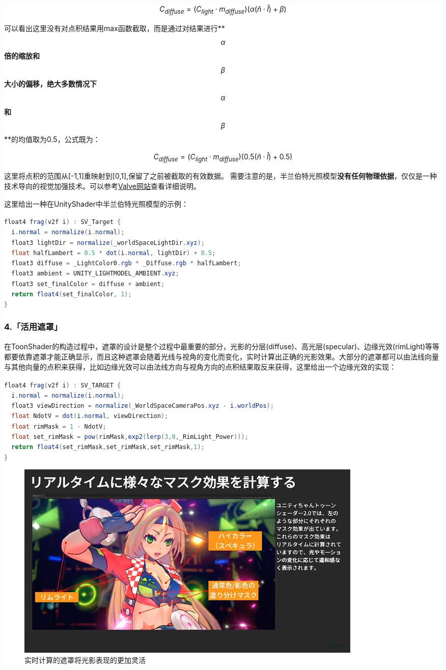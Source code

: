 $$C_{diffuse} = (C_{light}·m_{diffuse})(\alpha(\hat{n}·\hat{l})+\beta)$$

可以看出这里没有对点积结果用max函数截取，而是通过对结果进行**$$\alpha$$**倍的缩放和**$$\beta$$**大小的偏移，绝大多数情况下**$$\alpha$$**和**$$\beta$$**的均值取为0.5，公式既为：

$$C_{diffuse} = (C_{light}·m_{diffuse})(0.5(\hat{n}·\hat{l})+0.5)$$

这里将点积的范围从[-1,1]重映射到[0,1],保留了之前被截取的有效数据。
需要注意的是，半兰伯特光照模型**没有任何物理依据**，仅仅是一种技术导向的视觉加强技术。可以参考[Valve网站](https://developer.valvesoftware.com/wiki/Half_Lambert)查看详细说明。

这里给出一种在UnityShader中半兰伯特光照模型的示例：

```c#
float4 frag(v2f i) : SV_Target {
  i.normal = normalize(i.normal);
  float3 lightDir = normalize(_worldSpaceLightDir.xyz);
  float halfLambert = 0.5 * dot(i.normal, lightDir) + 0.5;
  float3 diffuse = _LightColor0.rgb * _Diffuse.rgb * halfLambert;
  float3 ambient = UNITY_LIGHTMODEL_AMBIENT.xyz;
  float3 set_finalColor = diffuse + ambient;
  return float4(set_finalColor, 1);
}
```

### 4.「活用遮罩」

在ToonShader的构造过程中，遮罩的设计是整个过程中最重要的部分，光影的分层(diffuse)、高光层(specular)、边缘光效(rimLight)等等都要依靠遮罩才能正确显示，而且这种遮罩会随着光线与视角的变化而变化，实时计算出正确的光影效果。大部分的遮罩都可以由法线向量与其他向量的点积来获得，比如边缘光效可以由法线方向与视角方向的点积结果取反来获得，这里给出一个边缘光效的实现：

```c#
float4 frag(v2f i) : SV_TARGET {
  i.normal = normalize(i.normal);
  float3 viewDirection = normalize(_WorldSpaceCameraPos.xyz - i.worldPos);
  float NdotV = dot(i.normal, viewDirection);
  float rimMask = 1 - NdotV;
  float set_rimMask = pow(rimMask,exp2(lerp(3,0,_RimLight_Power)));
  return float4(set_rimMask,set_rimMask,set_rimMask,1);
}
```

<figure>
	<a href="/images/unite/toonShader/liveMask.jpg"><img src="/images/unite/toonShader/liveMask.jpg" alt=""></a>
	<figcaption>实时计算的遮罩将光影表现的更加灵活</figcaption>
</figure>
